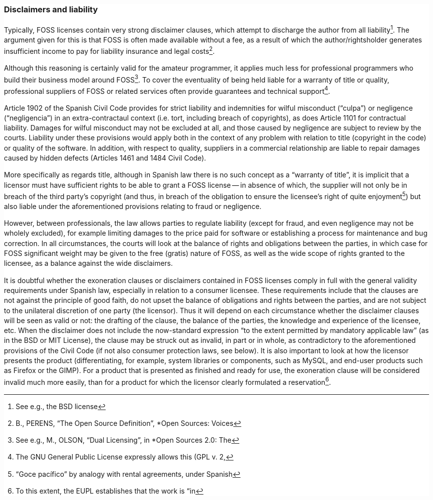 ### Disclaimers and liability

Typically, FOSS licenses contain very strong disclaimer clauses, which
attempt to discharge the author from all liability[^spain_60]. The argument
given for this is that FOSS is often made available without a fee, as a
result of which the author/rightsholder generates insufficient income to
pay for liability insurance and legal costs[^spain_61].

Although this reasoning is certainly valid for the amateur programmer,
it applies much less for professional programmers who build their
business model around FOSS[^spain_62]. To cover the eventuality of being held
liable for a warranty of title or quality, professional suppliers of
FOSS or related services often provide guarantees and technical
support[^spain_63].

Article 1902 of the Spanish Civil Code provides for strict liability and
indemnities for wilful misconduct (“culpa”) or negligence
(“negligencia”) in an extra-contractaul context (i.e. tort, including
breach of copyrights), as does Article 1101 for contractual liability.
Damages for wilful misconduct may not be excluded at all, and those
caused by negligence are subject to review by the courts. Liability
under these provisions would apply both in the context of any problem
with relation to title (copyright in the code) or quality of the
software. In addition, with respect to quality, suppliers in a
commercial relationship are liable to repair damages caused by hidden
defects (Articles 1461 and 1484 Civil Code).

More specifically as regards title, although in Spanish law there is no
such concept as a “warranty of title”, it is implicit that a licensor
must have sufficient rights to be able to grant a FOSS license — in
absence of which, the supplier will not only be in breach of the third
party’s copyright (and thus, in breach of the obligation to ensure the
licensee’s right of quite enjoyment[^spain_64]) but also liable under the
aforementioned provisions relating to fraud or negligence.

However, between professionals, the law allows parties to regulate
liability (except for fraud, and even negligence may not be wholely
excluded), for example limiting damages to the price paid for software
or establishing a process for maintenance and bug correction. In all
circumstances, the courts will look at the balance of rights and
obligations between the parties, in which case for FOSS significant
weight may be given to the free (gratis) nature of FOSS, as well as the
wide scope of rights granted to the licensee, as a balance against the
wide disclaimers.

It is doubtful whether the exoneration clauses or disclaimers contained
in FOSS licenses comply in full with the general validity requirements
under Spanish law, especially in relation to a consumer licensee. These
requirements include that the clauses are not against the principle of
good faith, do not upset the balance of obligations and rights between
the parties, and are not subject to the unilateral discretion of one
party (the licensor). Thus it will depend on each circumstance whether
the disclaimer clauses will be seen as valid or not: the drafting of the
clause, the balance of the parties, the knowledge and experience of the
licensee, etc. When the disclaimer does not include the now-standard
expression “to the extent permitted by mandatory applicable law” (as in
the BSD or MIT License), the clause may be struck out as invalid, in
part or in whole, as contradictory to the aforementioned provisions of
the Civil Code (if not also consumer protection laws, see below). It is
also important to look at how the licensor presents the product
(differentiating, for example, system libraries or components, such as
MySQL, and end-user products such as Firefox or the GIMP). For a product
that is presented as finished and ready for use, the exoneration clause
will be considered invalid much more easily, than for a product for
which the licensor clearly formulated a reservation[^spain_65].


[^spain_bio]: *Malcolm Bain (Spain)
[^spain_1]: Official State Bulletin (BOE) Nº 97 of 22/April/1996. Last amended
[^spain_2]: Copyright Act, Art. 95.
[^spain_3]: Copyright Act, Art.10: “Are object o copyright any *original*
[^spain_4]: Implementing Art. 1.3 of the EC Software Directive. Real Marquez,
[^spain_5]: Copyright Act, Art. 96.4.
[^spain_6]: Copyright Act, Art.1 (also Arts. 2, 14 and 17 and for computer
[^spain_7]: Copyright Act, Art. 97.4.
[^spain_8]: Castro Bonilla, A: “Autoría y Titularidad en el derecho de autor”,
[^spain_9]: Copyright Act, Arts. 7 and 97.3.
[^spain_10]: Copyright Act, Arts. 8 and 97.2.
[^spain_11]: Copyright Act, Art. 9.
[^spain_12]: Copyright Act, Art. 19.
[^spain_13]: Copyright Act, Art. 100.5. The authorization of the rightholder
[^spain_14]: In application of Article 6bis 1 of the Berner Convention. See
[^spain_15]: The Copyright Act also contains the right moral right to make the
[^spain_16]: Copyright Act, Art. 14, first line.
[^spain_17]: Copyright Act, Art. 98.2.
[^spain_18]: Copyright Act, Arts. 42 and 43.
[^spain_19]: Copyright Act, Art 45.
[^spain_20]: See e.g. Galán Corona, “La protección jurídica del software”,
[^spain_21]: See Ribas Alejandro, J: “Protección de los Programas de
[^spain_22]: Ródriguez Tapia (Ed), *Comentarios a la Ley de Propiedad
[^spain_23]: Copyright Act, Art. 99 last paragraph.
[^spain_24]: Copyright Act, Art. 44.
[^spain_25]: In line with the Software Directive.
[^spain_26]: Spanish Penal Code, Art. 270. Note that the technical protection
[^spain_27]: Rodríguez Tapia, “Artículo 10 TRLPI”, in *Comentarios a la Ley de
[^spain_28]: Copyright Act, Art. 41.
[^spain_29]: Nonius, J. (2002). *Introducción a las licencias de software
[^spain_30]: Such as software developed by employees (Copyright Act, Art. 96),
[^spain_31]: Carrasco Perrera, A, *Comentario al Artículo 7 TRPLI*, en
[^spain_32]: Case 24th July 1995, Audiencia Provincial de Valencia (Civil).
[^spain_33]: Bercovitz Rodriguez Cano, R: *Comentarios a la Ley de Propiedad
[^spain_34]: Case 17th December 1998, Audiencia Provincial of Asturias,
[^spain_35]: Bercovitz Rodriguez Cano, R: op cit, p. 136 ss.
[^spain_36]: “Comunidades de bien”, Spanish Civil Code, Arts. 392 ss.
[^spain_37]: Bercovitz Rodriguez Cano, R: op cit, p. 134 ss.
[^spain_38]: Copyright Act, Art. 4, al. 2.
[^spain_39]: J. Miquel, in Bercovitz Rodriguez Cano, op cit, pp. 139-140.
[^spain_40]: The copyright holders on the original work don’t obtain any
[^spain_41]: FSFE (Free Software Foundation Europe) recommends that developers
[^spain_42]: An analogy is the right of collecting societies to take action in
[^spain_43]: Creative Commons tried to solve the moral rights issue when
[^spain_44]: OSD Clause 5.
[^spain_45]: OSD Clausule 6. Bruce Perens indicates, e.g., that an author of
[^spain_46]: See above, [section\_title](#sec_spain_moralrights).
[^spain_47]: As an example, the Fiduciary License Agreemet of FSFE expressly
[^spain_48]: Rodríguez Tapía, JM, in Rodríguez Tapía, op cit, *Comentarios*,
[^spain_49]: See above on “Authors/Beneficiaries”.
[^spain_50]: See above, “Authors of derivative / composed FOSS works”.
[^spain_51]: GNU GENERAL PUBLIC LICENSE (GPL) version 3, article 10,
[^spain_52]: GNU GENERAL PUBLIC LICENSE (GPL) version 2, article 6,
[^spain_53]: Spanish Civil Code, Arts. 1254 ss.
[^spain_54]: Aurelio López-Tarruella Martínez: *Contratos internacionales de
[^spain_55]: This created signficant debate within the Debian community when
[^spain_56]: OSD Criteria 10, online at <http://opensource.org/docs/osd>.
[^spain_57]: Unless a legal exception applies.
[^spain_58]: They may be some doubt as to certainty, as the FOSS licenses are
[^spain_59]: See [section\_title](#sec_spain_legalprocedures) below.
[^spain_60]: See e.g., the BSD license
[^spain_61]: B., PERENS, “The Open Source Definition”, *Open Sources: Voices
[^spain_62]: See e.g., M., OLSON, “Dual Licensing”, in *Open Sources 2.0: The
[^spain_63]: The GNU General Public License expressly allows this (GPL v. 2,
[^spain_64]: “Goce pacífico” by analogy with rental agreements, under Spanish
[^spain_65]: To this extent, the EUPL establishes that the work is “in
[^spain_66]: Many FOSS projects would not be seen as “sellers”.
[^spain_67]: Spanish Civil Code, Art. 1486.
[^spain_68]: RDL 1/2007 on Consumer Protection, Arts. 82 et seq.
[^spain_69]: RDL 1/2007 on Consumer Protection, Art. 114 et seq, and in
[^spain_70]: Neither the principles (freedoms) of the Free Software movement,
[^spain_71]: E.g., GPL version 3, Art. 5 stipulates: “You must license the
[^spain_72]: See e.g., M., OLSON, “Dual Licensing”, in *Open Sources 2.0: The
[^spain_73]: See “Damages” below.
[^spain_74]: Copyright Act, Article 99.b.
[^spain_75]: Bercovitz Rodríguez Cano, op cit, pp. 1349 et seq.
[^spain_76]: Copyright Act, Article 43: “licenses are limited to the right or
[^spain_77]: Spanish Civil Code, Article 1.255. See Mª del Carmen
[^spain_78]: Note that the Open Source Definition prohibits this under
[^spain_79]: Ley 15/2007 de 3 de julio de Defensa de Competencia (e.g. Art.
[^spain_80]: Copyright Act, Art. 99 in fin. See also Software Directive, Art.
[^spain_81]: E.g. Decisions of 21st February and 8th May 2008, Audiencia
[^spain_82]: Law 1/2000, 7th January 2000.
[^spain_83]: “Brussels Regulation” Reg. (EC) No. 44/2001 on Jurisdictional
[^spain_84]: Spanish Criminal Code, Fundamental Law 10/1995, as amended,
[^spain_85]: Article 1902 of the Spanish Civil Code for breach of
[^spain_86]: This is in line with Arts. 13 and 14, IPR Enforcement Directive
[^spain_87]: Copyright Act, Art. 140.1.
[^spain_88]: Copyright Act, Art. 103.
[^spain_89]: See e.g. C., DIBONA, D., COOPER and M., STONE, “Introduction”, in
[^spain_90]: Extensions or additions to the free work to which the author
[^spain_91]: See e.g. M., OLSON, “Dual Licensing”, in *Open Sources 2.0: The